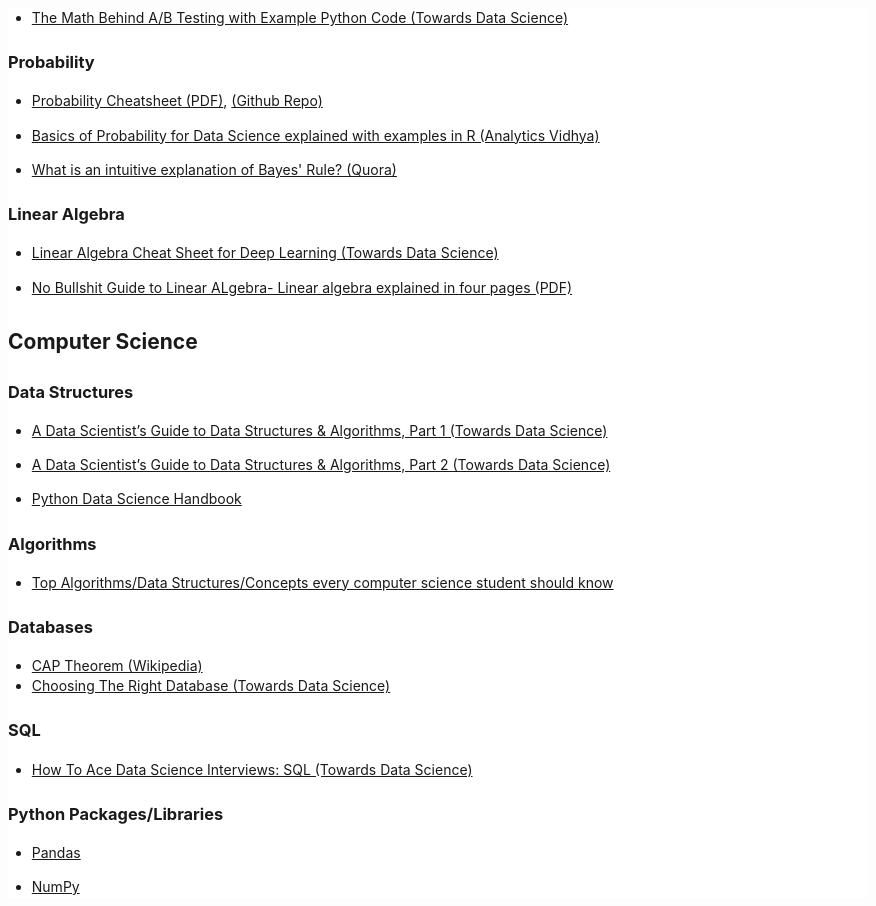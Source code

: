 - [The Math Behind A/B Testing with Example Python Code (Towards Data Science)](https://towardsdatascience.com/the-math-behind-a-b-testing-with-example-code-part-1-of-2-7be752e1d06f)


### Probability
- [Probability Cheatsheet (PDF)](http://www.wzchen.com/s/probability_cheatsheet.pdf), [(Github Repo)](https://github.com/wzchen/probability_cheatsheet)

- [Basics of Probability for Data Science explained with examples in R (Analytics Vidhya)](https://www.analyticsvidhya.com/blog/2017/02/basic-probability-data-science-with-examples/?source=post_page-----2db4f651bd63----------------------)

- [What is an intuitive explanation of Bayes' Rule? (Quora)](https://www.quora.com/What-is-an-intuitive-explanation-of-Bayes-Rule)


### Linear Algebra
- [Linear Algebra Cheat Sheet for Deep Learning (Towards Data Science)](https://towardsdatascience.com/linear-algebra-cheat-sheet-for-deep-learning-cd67aba4526c)

- [No Bullshit Guide to Linear ALgebra- Linear algebra explained in four pages (PDF)](https://www.souravsengupta.com/cds2016/lectures/Savov_Notes.pdf)

## Computer Science

### Data Structures
- [A Data Scientist’s Guide to Data Structures & Algorithms, Part 1 (Towards Data Science)](https://towardsdatascience.com/a-data-scientists-guide-to-data-structures-algorithms-1176395015a0)

- [A Data Scientist’s Guide to Data Structures & Algorithms, Part 2 (Towards Data Science)](https://towardsdatascience.com/a-data-scientists-guide-to-data-structures-algorithms-part-2-6bc27066f3fe)

- [Python Data Science Handbook](https://github.com/jakevdp/PythonDataScienceHandbook)

### Algorithms
- [Top Algorithms/Data Structures/Concepts every computer science student should know](https://medium.com/@codingfreak/top-algorithms-data-structures-concepts-every-computer-science-student-should-know-e0549c67b4ac)

### Databases
- [CAP Theorem (Wikipedia)](https://en.wikipedia.org/wiki/CAP_theorem)
- [Choosing The Right Database (Towards Data Science)](https://towardsdatascience.com/choosing-the-right-database-c45cd3a28f77)
### SQL
- [How To Ace Data Science Interviews: SQL (Towards Data Science)](https://towardsdatascience.com/how-to-ace-data-science-interviews-sql-b71de212e433)

### Python Packages/Libraries

- [Pandas](https://pandas.pydata.org/)

- [NumPy](http://www.numpy.org/)
